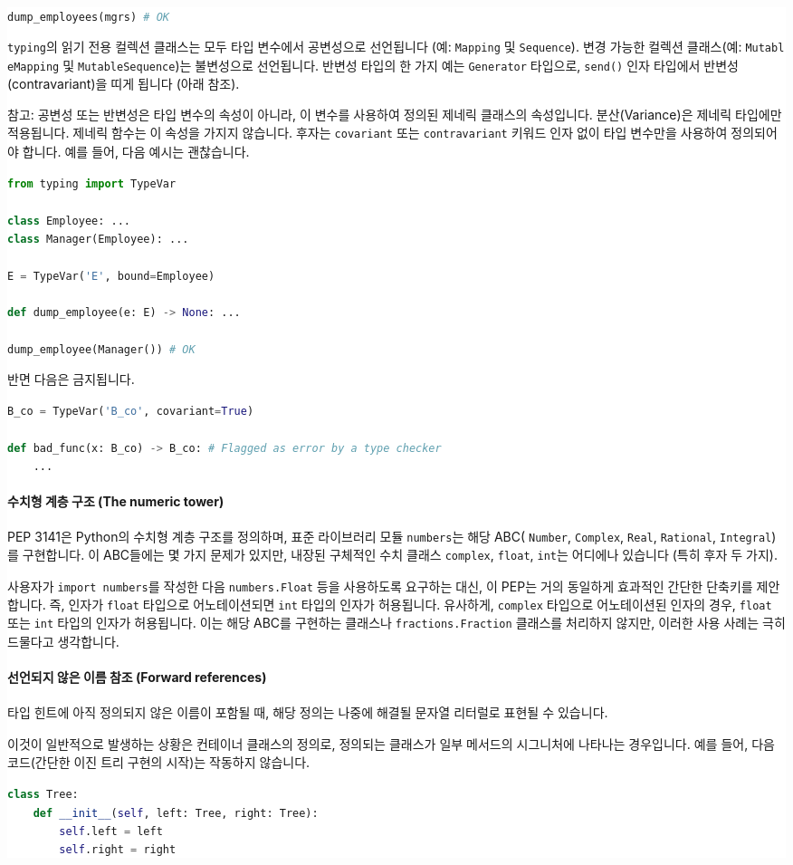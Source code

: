 ```python
dump_employees(mgrs) # OK
```

`typing`의 읽기 전용 컬렉션 클래스는 모두 타입 변수에서 공변성으로 선언됩니다 (예: `Mapping` 및 `Sequence`). 변경 가능한 컬렉션 클래스(예: `MutableMapping` 및 `MutableSequence`)는 불변성으로 선언됩니다. 반변성 타입의 한 가지 예는 `Generator` 타입으로, `send()` 인자 타입에서 반변성(contravariant)을 띠게 됩니다 (아래 참조).

참고: 공변성 또는 반변성은 타입 변수의 속성이 아니라, 이 변수를 사용하여 정의된 제네릭 클래스의 속성입니다. 분산(Variance)은 제네릭 타입에만 적용됩니다. 제네릭 함수는 이 속성을 가지지 않습니다. 후자는 `covariant` 또는 `contravariant` 키워드 인자 없이 타입 변수만을 사용하여 정의되어야 합니다. 예를 들어, 다음 예시는 괜찮습니다.

```python
from typing import TypeVar

class Employee: ...
class Manager(Employee): ...

E = TypeVar('E', bound=Employee)

def dump_employee(e: E) -> None: ...

dump_employee(Manager()) # OK
```

반면 다음은 금지됩니다.

```python
B_co = TypeVar('B_co', covariant=True)

def bad_func(x: B_co) -> B_co: # Flagged as error by a type checker
    ...
```

#### 수치형 계층 구조 (The numeric tower)

PEP 3141은 Python의 수치형 계층 구조를 정의하며, 표준 라이브러리 모듈 `numbers`는 해당 ABC( `Number`, `Complex`, `Real`, `Rational`, `Integral`)를 구현합니다. 이 ABC들에는 몇 가지 문제가 있지만, 내장된 구체적인 수치 클래스 `complex`, `float`, `int`는 어디에나 있습니다 (특히 후자 두 가지).

사용자가 `import numbers`를 작성한 다음 `numbers.Float` 등을 사용하도록 요구하는 대신, 이 PEP는 거의 동일하게 효과적인 간단한 단축키를 제안합니다. 즉, 인자가 `float` 타입으로 어노테이션되면 `int` 타입의 인자가 허용됩니다. 유사하게, `complex` 타입으로 어노테이션된 인자의 경우, `float` 또는 `int` 타입의 인자가 허용됩니다. 이는 해당 ABC를 구현하는 클래스나 `fractions.Fraction` 클래스를 처리하지 않지만, 이러한 사용 사례는 극히 드물다고 생각합니다.

#### 선언되지 않은 이름 참조 (Forward references)

타입 힌트에 아직 정의되지 않은 이름이 포함될 때, 해당 정의는 나중에 해결될 문자열 리터럴로 표현될 수 있습니다.

이것이 일반적으로 발생하는 상황은 컨테이너 클래스의 정의로, 정의되는 클래스가 일부 메서드의 시그니처에 나타나는 경우입니다. 예를 들어, 다음 코드(간단한 이진 트리 구현의 시작)는 작동하지 않습니다.

```python
class Tree:
    def __init__(self, left: Tree, right: Tree):
        self.left = left
        self.right = right
```
